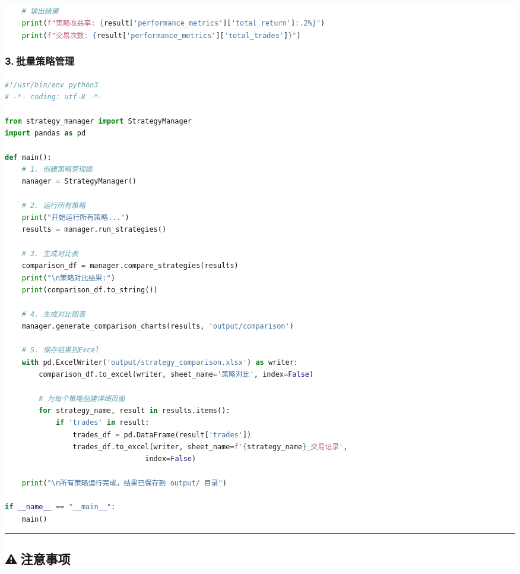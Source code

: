 ```python
    # 输出结果
    print(f"策略收益率: {result['performance_metrics']['total_return']:.2%}")
    print(f"交易次数: {result['performance_metrics']['total_trades']}")
```

### 3. 批量策略管理

```python
#!/usr/bin/env python3
# -*- coding: utf-8 -*-

from strategy_manager import StrategyManager
import pandas as pd

def main():
    # 1. 创建策略管理器
    manager = StrategyManager()
    
    # 2. 运行所有策略
    print("开始运行所有策略...")
    results = manager.run_strategies()
    
    # 3. 生成对比表
    comparison_df = manager.compare_strategies(results)
    print("\n策略对比结果:")
    print(comparison_df.to_string())
    
    # 4. 生成对比图表
    manager.generate_comparison_charts(results, 'output/comparison')
    
    # 5. 保存结果到Excel
    with pd.ExcelWriter('output/strategy_comparison.xlsx') as writer:
        comparison_df.to_excel(writer, sheet_name='策略对比', index=False)
        
        # 为每个策略创建详细页面
        for strategy_name, result in results.items():
            if 'trades' in result:
                trades_df = pd.DataFrame(result['trades'])
                trades_df.to_excel(writer, sheet_name=f'{strategy_name}_交易记录', 
                                 index=False)
    
    print("\n所有策略运行完成，结果已保存到 output/ 目录")

if __name__ == "__main__":
    main()
```

---

## ⚠️ 注意事项

